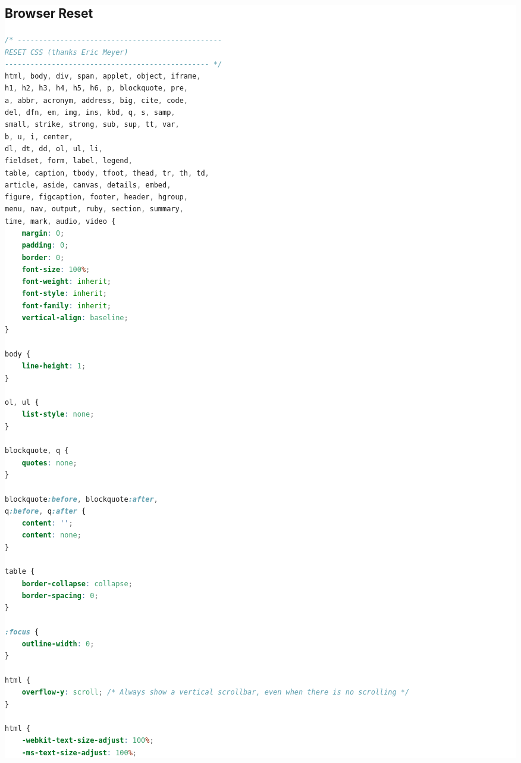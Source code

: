 ## Browser Reset

```css
/* ------------------------------------------------
RESET CSS (thanks Eric Meyer)
------------------------------------------------ */
html, body, div, span, applet, object, iframe,
h1, h2, h3, h4, h5, h6, p, blockquote, pre,
a, abbr, acronym, address, big, cite, code,
del, dfn, em, img, ins, kbd, q, s, samp,
small, strike, strong, sub, sup, tt, var,
b, u, i, center,
dl, dt, dd, ol, ul, li,
fieldset, form, label, legend,
table, caption, tbody, tfoot, thead, tr, th, td,
article, aside, canvas, details, embed,
figure, figcaption, footer, header, hgroup,
menu, nav, output, ruby, section, summary,
time, mark, audio, video {
    margin: 0;
    padding: 0;
    border: 0;
    font-size: 100%;
    font-weight: inherit;
    font-style: inherit;
    font-family: inherit;
    vertical-align: baseline;
}

body {
    line-height: 1;
}

ol, ul {
    list-style: none;
}

blockquote, q {
    quotes: none;
}

blockquote:before, blockquote:after,
q:before, q:after {
    content: '';
    content: none;
}

table {
    border-collapse: collapse;
    border-spacing: 0;
}

:focus {
    outline-width: 0;
}

html {
    overflow-y: scroll; /* Always show a vertical scrollbar, even when there is no scrolling */
}

html {
    -webkit-text-size-adjust: 100%;
    -ms-text-size-adjust: 100%;
```